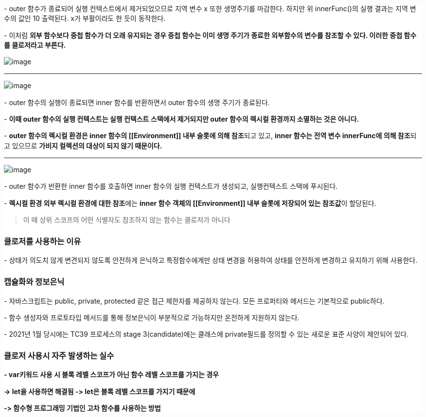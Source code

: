 \- outer 함수가 종료되어 실행 컨텍스트에서 제거되었으므로 지역 변수 x 또한 생명주기를 마감한다. 하지만 위 innerFunc()의 실행 결과는 지역 변수의 값인 10 출력된다. x가 부활이라도 한 듯이 동작한다.

\- 이처럼 **외부 함수보다 중첩 함수가 더 오래 유지되는 경우 중첩 함수는 이미 생명 주기가 종료한 외부함수의 변수를 참조할 수 있다. 이러한 중첩 함수를 클로저라고 부른다.**

![image](https://github.com/prgrms-web-devcourse/FEDC5_JavaScript_study/assets/90139306/bb64c879-0089-4bb3-8be1-55014d0b833e)

---

![image](https://github.com/prgrms-web-devcourse/FEDC5_JavaScript_study/assets/90139306/c32256d7-5a02-43e3-89ca-9467467ad5ab)

\- outer 함수의 실행이 종료되면 inner 함수를 반환하면서 outer 함수의 생명 주기가 종료된다.

\- **이때 outer 함수의 실행 컨텍스트는 실행 컨텍스트 스택에서 제거되지만 outer 함수의 렉시컬 환경까지 소멸하는 것은 아니다.**

\- **outer 함수의 렉시컬 환경은 **in**ner 함수의 \[\[Environment\]\] 내부 슬롯에 의해 참조**되고 있고, **inner 함수는 전역 변수 innerFunc에 의해 참조**되고 있으므로 **가비지 컬렉션의 대상이 되지 않기 때문이다.**

---

![image](https://github.com/prgrms-web-devcourse/FEDC5_JavaScript_study/assets/90139306/cd0407c3-f7bf-4f6c-baa3-497a3136891c)

\- outer 함수가 반환한 inner 함수를 호출하면 inner 함수의 실행 컨텍스트가 생성되고, 실행컨텍스트 스택에 푸시된다.

\- **렉시컬 환경 외부 렉시컬 환경에 대한 참조**에는 **inner 함수 객체의 \[\[Environment\]\] 내부 슬롯에 저장되어 있는 참조값**이 할당된다.

> 이 때 상위 스코프의 어떤 식별자도 참조하지 않는 함수는 클로저가 아니다

### **클로저를 사용하는 이유**

\- 상태가 의도치 않게 변견되지 않도록 안전하게 은닉하고 특정함수에게만 상태 변경을 허용하여 상태를 안전하게 변경하고 유지하기 위해 사용한다.

### **캡슐화와 정보은닉**

\- 자바스크립트는 public, private, protected 같은 접근 제한자를 제공하지 않는다. 모든 프로퍼티와 메서드는 기본적으로 public하다.

\- 함수 생성자와 프로토타입 메서드를 통해 정보은닉이 부분적으로 가능하지만 온전하게 지원하지 않는다.

\- 2021년 1월 당시에는 TC39 프로세스의 stage 3(candidate)에는 클래스에 private필드를 정의할 수 있는 새로운 표준 사양이 제안되어 있다.

### **클로저 사용시 자주 발생하는 실수**

**\- var키워드 사용 시 블록 레벨 스코프가 아닌 함수 레벨 스코프를 가지는 경우**

**\-> let을 사용하면 해결됨 -> let은 블록 레벨 스코프를 가지기 때문에**

**\-> 함수형 프로그래밍 기법인 고차 함수를 사용하는 방법**
